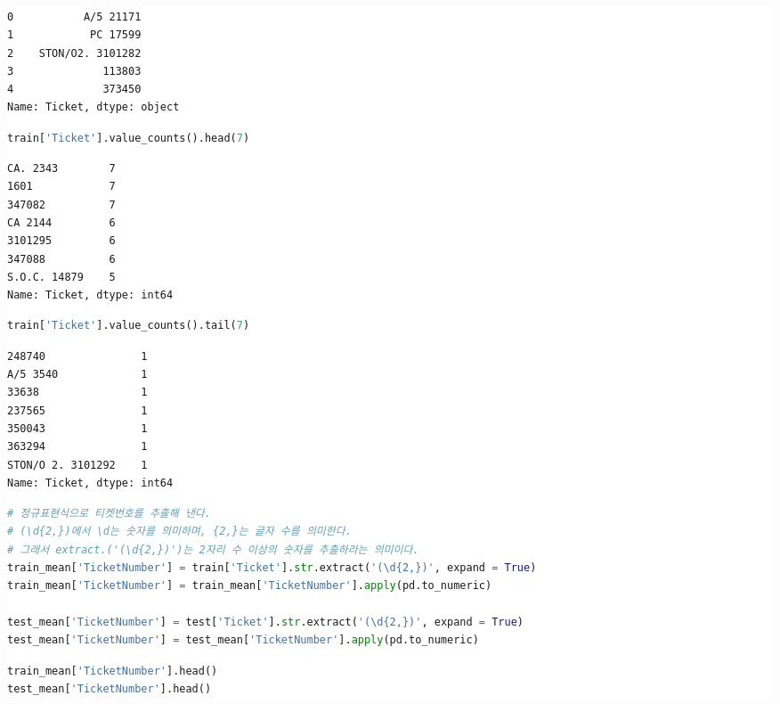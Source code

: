 


    0           A/5 21171
    1            PC 17599
    2    STON/O2. 3101282
    3              113803
    4              373450
    Name: Ticket, dtype: object




```python
train['Ticket'].value_counts().head(7)
```




    CA. 2343        7
    1601            7
    347082          7
    CA 2144         6
    3101295         6
    347088          6
    S.O.C. 14879    5
    Name: Ticket, dtype: int64




```python
train['Ticket'].value_counts().tail(7)
```




    248740               1
    A/5 3540             1
    33638                1
    237565               1
    350043               1
    363294               1
    STON/O 2. 3101292    1
    Name: Ticket, dtype: int64




```python
# 정규표현식으로 티켓번호를 추출해 낸다.
# (\d{2,})에서 \d는 숫자를 의미하며, {2,}는 글자 수를 의미한다.
# 그래서 extract.('(\d{2,})')는 2자리 수 이상의 숫자를 추출하라는 의미이다.
train_mean['TicketNumber'] = train['Ticket'].str.extract('(\d{2,})', expand = True)
train_mean['TicketNumber'] = train_mean['TicketNumber'].apply(pd.to_numeric)

test_mean['TicketNumber'] = test['Ticket'].str.extract('(\d{2,})', expand = True)
test_mean['TicketNumber'] = test_mean['TicketNumber'].apply(pd.to_numeric)
```


```python
train_mean['TicketNumber'].head()
test_mean['TicketNumber'].head()
```
